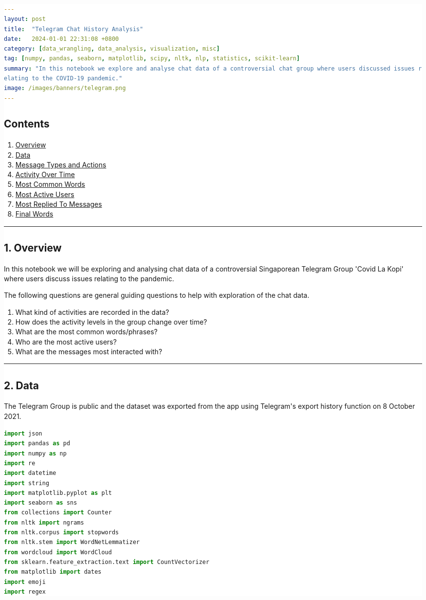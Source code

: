 ```yaml
---
layout: post
title:  "Telegram Chat History Analysis"
date:   2024-01-01 22:31:08 +0800
category: [data_wrangling, data_analysis, visualization, misc]
tag: [numpy, pandas, seaborn, matplotlib, scipy, nltk, nlp, statistics, scikit-learn]
summary: "In this notebook we explore and analyse chat data of a controversial chat group where users discussed issues relating to the COVID-19 pandemic."
image: /images/banners/telegram.png
---
```


## Contents
1. [Overview](#1)
2. [Data](#2)
3. [Message Types and Actions](#3)
4. [Activity Over Time](#4)
5. [Most Common Words](#5)
6. [Most Active Users](#6)
7. [Most Replied To Messages](#7)
8. [Final Words](#8)

***

<a id = '1'></a>
## 1. Overview
In this notebook we will be exploring and analysing chat data of a controversial Singaporean Telegram Group 'Covid La Kopi' where users discuss issues relating to the pandemic.

The following questions are general guiding questions to help with exploration of the chat data.
1. What kind of activities are recorded in the data?
2. How does the activity levels in the group change over time?
3. What are the most common words/phrases?
4. Who are the most active users?
5. What are the messages most interacted with?

***

<a id = '2'></a>
## 2. Data
The Telegram Group is public and the dataset was exported from the app using Telegram's export history function on 8 October 2021.


```python
import json
import pandas as pd
import numpy as np
import re
import datetime
import string
import matplotlib.pyplot as plt
import seaborn as sns
from collections import Counter
from nltk import ngrams
from nltk.corpus import stopwords
from nltk.stem import WordNetLemmatizer
from wordcloud import WordCloud
from sklearn.feature_extraction.text import CountVectorizer
from matplotlib import dates
import emoji
import regex
```